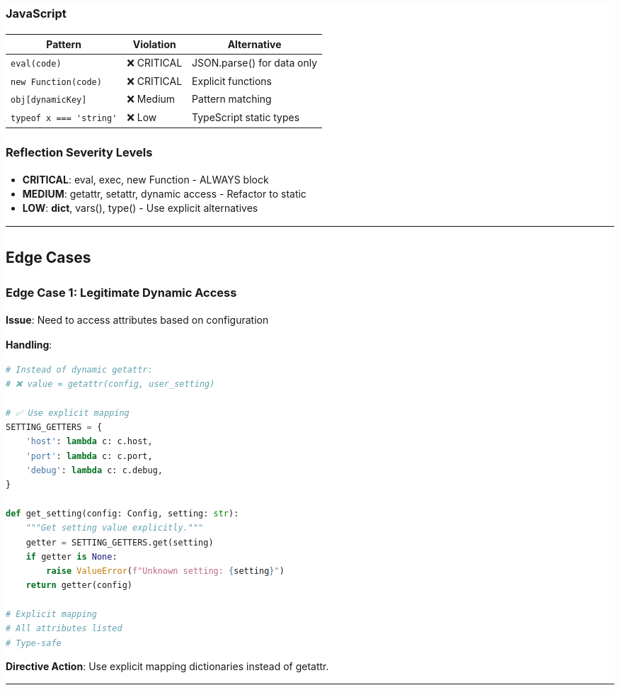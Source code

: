 ### JavaScript

| Pattern | Violation | Alternative |
|---------|-----------|-------------|
| `eval(code)` | ❌ CRITICAL | JSON.parse() for data only |
| `new Function(code)` | ❌ CRITICAL | Explicit functions |
| `obj[dynamicKey]` | ❌ Medium | Pattern matching |
| `typeof x === 'string'` | ❌ Low | TypeScript static types |

### Reflection Severity Levels

- **CRITICAL**: eval, exec, new Function - ALWAYS block
- **MEDIUM**: getattr, setattr, dynamic access - Refactor to static
- **LOW**: __dict__, vars(), type() - Use explicit alternatives

---

## Edge Cases

### Edge Case 1: Legitimate Dynamic Access

**Issue**: Need to access attributes based on configuration

**Handling**:
```python
# Instead of dynamic getattr:
# ❌ value = getattr(config, user_setting)

# ✅ Use explicit mapping
SETTING_GETTERS = {
    'host': lambda c: c.host,
    'port': lambda c: c.port,
    'debug': lambda c: c.debug,
}

def get_setting(config: Config, setting: str):
    """Get setting value explicitly."""
    getter = SETTING_GETTERS.get(setting)
    if getter is None:
        raise ValueError(f"Unknown setting: {setting}")
    return getter(config)

# Explicit mapping
# All attributes listed
# Type-safe
```

**Directive Action**: Use explicit mapping dictionaries instead of getattr.

---

